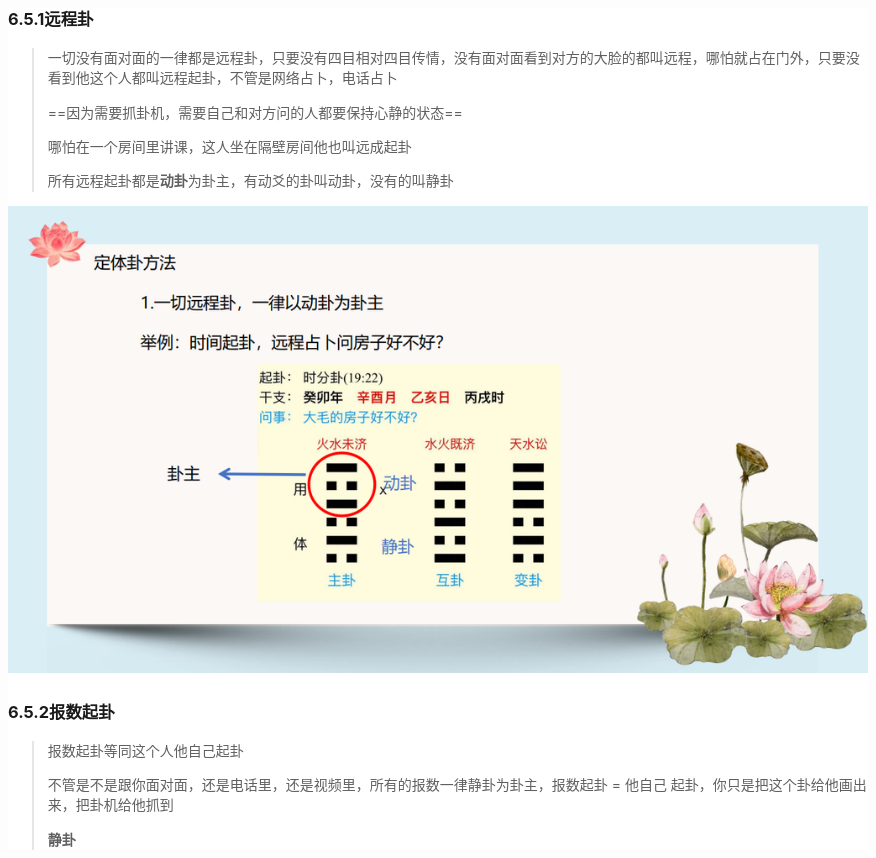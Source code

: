 ### 6.5.1远程卦

> 一切没有面对面的一律都是远程卦，只要没有四目相对四目传情，没有面对面看到对方的大脸的都叫远程，哪怕就占在门外，只要没看到他这个人都叫远程起卦，不管是网络占卜，电话占卜
>
> ==因为需要抓卦机，需要自己和对方问的人都要保持心静的状态==
>
> 哪怕在一个房间里讲课，这人坐在隔壁房间他也叫远成起卦
>
> 所有远程起卦都是**动卦**为卦主，有动爻的卦叫动卦，没有的叫静卦

![](https://raw.githubusercontent.com/fightingwithmee/meihua/main/img/202409271551799.png)

### 6.5.2报数起卦

> 报数起卦等同这个人他自己起卦
>
> 不管是不是跟你面对面，还是电话里，还是视频里，所有的报数一律静卦为卦主，报数起卦 = 他自己	起卦，你只是把这个卦给他画出来，把卦机给他抓到
>
> **静卦**
